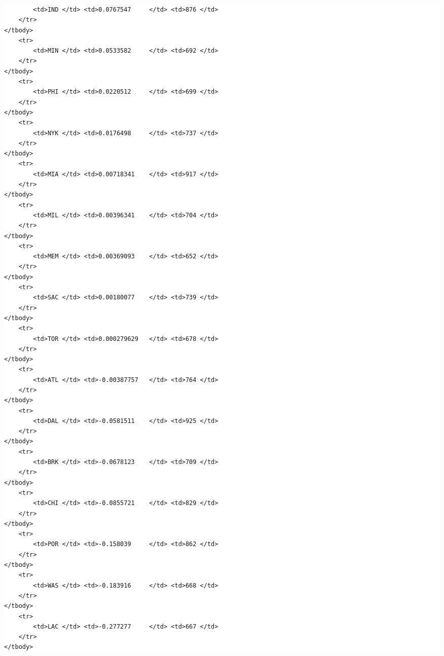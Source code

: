             <td>IND </td> <td>0.0767547     </td> <td>876 </td>
        </tr>
    </tbody>
        <tr>
            <td>MIN </td> <td>0.0533582     </td> <td>692 </td>
        </tr>
    </tbody>
        <tr>
            <td>PHI </td> <td>0.0220512     </td> <td>699 </td>
        </tr>
    </tbody>
        <tr>
            <td>NYK </td> <td>0.0176498     </td> <td>737 </td>
        </tr>
    </tbody>
        <tr>
            <td>MIA </td> <td>0.00718341    </td> <td>917 </td>
        </tr>
    </tbody>
        <tr>
            <td>MIL </td> <td>0.00396341    </td> <td>704 </td>
        </tr>
    </tbody>
        <tr>
            <td>MEM </td> <td>0.00369093    </td> <td>652 </td>
        </tr>
    </tbody>
        <tr>
            <td>SAC </td> <td>0.00180077    </td> <td>739 </td>
        </tr>
    </tbody>
        <tr>
            <td>TOR </td> <td>0.000279629   </td> <td>678 </td>
        </tr>
    </tbody>
        <tr>
            <td>ATL </td> <td>-0.00387757   </td> <td>764 </td>
        </tr>
    </tbody>
        <tr>
            <td>DAL </td> <td>-0.0581511    </td> <td>925 </td>
        </tr>
    </tbody>
        <tr>
            <td>BRK </td> <td>-0.0678123    </td> <td>709 </td>
        </tr>
    </tbody>
        <tr>
            <td>CHI </td> <td>-0.0855721    </td> <td>829 </td>
        </tr>
    </tbody>
        <tr>
            <td>POR </td> <td>-0.158039     </td> <td>862 </td>
        </tr>
    </tbody>
        <tr>
            <td>WAS </td> <td>-0.183916     </td> <td>668 </td>
        </tr>
    </tbody>
        <tr>
            <td>LAC </td> <td>-0.277277     </td> <td>667 </td>
        </tr>
    </tbody>
</table>